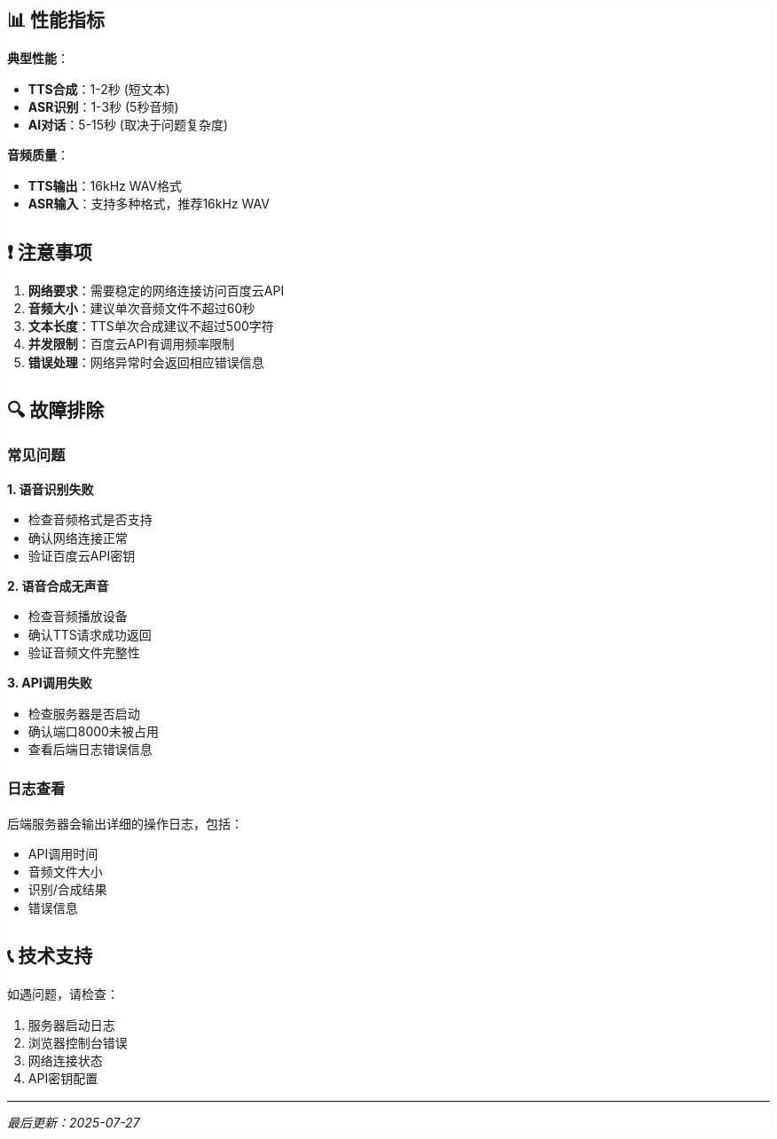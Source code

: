 ## 📊 性能指标

**典型性能**：
- **TTS合成**：1-2秒 (短文本)
- **ASR识别**：1-3秒 (5秒音频)
- **AI对话**：5-15秒 (取决于问题复杂度)

**音频质量**：
- **TTS输出**：16kHz WAV格式
- **ASR输入**：支持多种格式，推荐16kHz WAV

## ❗ 注意事项

1. **网络要求**：需要稳定的网络连接访问百度云API
2. **音频大小**：建议单次音频文件不超过60秒
3. **文本长度**：TTS单次合成建议不超过500字符
4. **并发限制**：百度云API有调用频率限制
5. **错误处理**：网络异常时会返回相应错误信息

## 🔍 故障排除

### 常见问题

**1. 语音识别失败**
- 检查音频格式是否支持
- 确认网络连接正常
- 验证百度云API密钥

**2. 语音合成无声音**
- 检查音频播放设备
- 确认TTS请求成功返回
- 验证音频文件完整性

**3. API调用失败**
- 检查服务器是否启动
- 确认端口8000未被占用
- 查看后端日志错误信息

### 日志查看

后端服务器会输出详细的操作日志，包括：
- API调用时间
- 音频文件大小
- 识别/合成结果
- 错误信息

## 📞 技术支持

如遇问题，请检查：
1. 服务器启动日志
2. 浏览器控制台错误
3. 网络连接状态
4. API密钥配置

---

*最后更新：2025-07-27*
